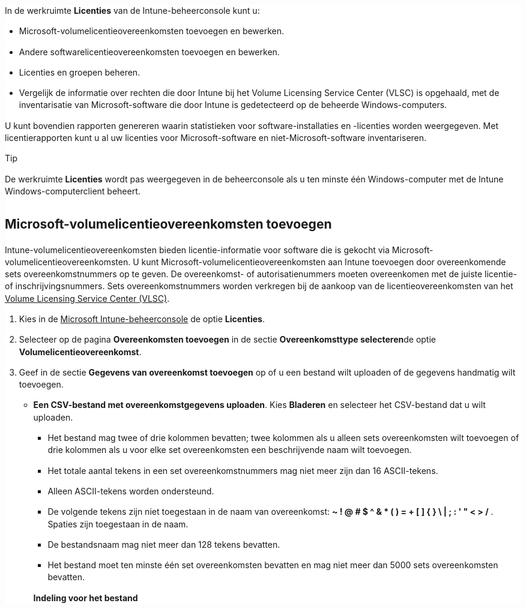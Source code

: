 In de werkruimte **Licenties** van de Intune-beheerconsole kunt u:

- Microsoft-volumelicentieovereenkomsten toevoegen en bewerken.

- Andere softwarelicentieovereenkomsten toevoegen en bewerken.

- Licenties en groepen beheren.

- Vergelijk de informatie over rechten die door Intune bij het Volume Licensing Service Center (VLSC) is opgehaald, met de inventarisatie van Microsoft-software die door Intune is gedetecteerd op de beheerde Windows-computers.

U kunt bovendien rapporten genereren waarin statistieken voor software-installaties en -licenties worden weergegeven. Met licentierapporten kunt u al uw licenties voor Microsoft-software en niet-Microsoft-software inventariseren.

> [!TIP]
> De werkruimte **Licenties** wordt pas weergegeven in de beheerconsole als u ten minste één Windows-computer met de Intune Windows-computerclient beheert.

## <a name="add-microsoft-volume-licensing-agreements"></a>Microsoft-volumelicentieovereenkomsten toevoegen
Intune-volumelicentieovereenkomsten bieden licentie-informatie voor software die is gekocht via Microsoft-volumelicentieovereenkomsten. U kunt Microsoft-volumelicentieovereenkomsten aan Intune toevoegen door overeenkomende sets overeenkomstnummers op te geven. De overeenkomst- of autorisatienummers moeten overeenkomen met de juiste licentie- of inschrijvingsnummers. Sets overeenkomstnummers worden verkregen bij de aankoop van de licentieovereenkomsten van het [Volume Licensing Service Center (VLSC)](http://go.microsoft.com/fwlink/?LinkID=223842).

1. Kies in de [Microsoft Intune-beheerconsole](https://admin.manage.microsoft.com/) de optie **Licenties**.

2. Selecteer op de pagina **Overeenkomsten toevoegen** in de sectie **Overeenkomsttype selecteren**de optie **Volumelicentieovereenkomst**.

3. Geef in de sectie **Gegevens van overeenkomst toevoegen** op of u een bestand wilt uploaden of de gegevens handmatig wilt toevoegen.

    - **Een CSV-bestand met overeenkomstgegevens uploaden**. Kies **Bladeren** en selecteer het CSV-bestand dat u wilt uploaden.

        - Het bestand mag twee of drie kolommen bevatten; twee kolommen als u alleen sets overeenkomsten wilt toevoegen of drie kolommen als u voor elke set overeenkomsten een beschrijvende naam wilt toevoegen.

        - Het totale aantal tekens in een set overeenkomstnummers mag niet meer zijn dan 16 ASCII-tekens.

        - Alleen ASCII-tekens worden ondersteund.

        - De volgende tekens zijn niet toegestaan in de naam van overeenkomst: **~ ! @ # $ ^ &amp; &#42; ( ) = + [ ] { } \ | ; : ' " &lt; &gt; /** . Spaties zijn toegestaan in de naam.

        - De bestandsnaam mag niet meer dan 128 tekens bevatten.

        - Het bestand moet ten minste één set overeenkomsten bevatten en mag niet meer dan 5000 sets overeenkomsten bevatten.

        **Indeling voor het bestand**
